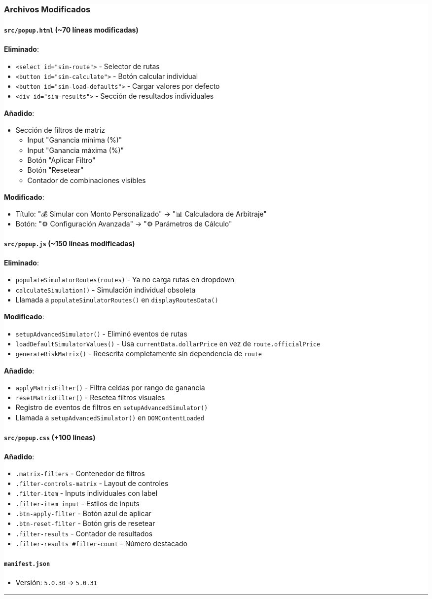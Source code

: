 ### Archivos Modificados

#### `src/popup.html` (~70 líneas modificadas)
**Eliminado**:
- `<select id="sim-route">` - Selector de rutas
- `<button id="sim-calculate">` - Botón calcular individual
- `<button id="sim-load-defaults">` - Cargar valores por defecto
- `<div id="sim-results">` - Sección de resultados individuales

**Añadido**:
- Sección de filtros de matriz
  - Input "Ganancia mínima (%)"
  - Input "Ganancia máxima (%)"
  - Botón "Aplicar Filtro"
  - Botón "Resetear"
  - Contador de combinaciones visibles

**Modificado**:
- Título: "💰 Simular con Monto Personalizado" → "📊 Calculadora de Arbitraje"
- Botón: "⚙️ Configuración Avanzada" → "⚙️ Parámetros de Cálculo"

#### `src/popup.js` (~150 líneas modificadas)
**Eliminado**:
- `populateSimulatorRoutes(routes)` - Ya no carga rutas en dropdown
- `calculateSimulation()` - Simulación individual obsoleta
- Llamada a `populateSimulatorRoutes()` en `displayRoutesData()`

**Modificado**:
- `setupAdvancedSimulator()` - Eliminó eventos de rutas
- `loadDefaultSimulatorValues()` - Usa `currentData.dollarPrice` en vez de `route.officialPrice`
- `generateRiskMatrix()` - Reescrita completamente sin dependencia de `route`

**Añadido**:
- `applyMatrixFilter()` - Filtra celdas por rango de ganancia
- `resetMatrixFilter()` - Resetea filtros visuales
- Registro de eventos de filtros en `setupAdvancedSimulator()`
- Llamada a `setupAdvancedSimulator()` en `DOMContentLoaded`

#### `src/popup.css` (+100 líneas)
**Añadido**:
- `.matrix-filters` - Contenedor de filtros
- `.filter-controls-matrix` - Layout de controles
- `.filter-item` - Inputs individuales con label
- `.filter-item input` - Estilos de inputs
- `.btn-apply-filter` - Botón azul de aplicar
- `.btn-reset-filter` - Botón gris de resetear
- `.filter-results` - Contador de resultados
- `.filter-results #filter-count` - Número destacado

#### `manifest.json`
- Versión: `5.0.30` → `5.0.31`

---
